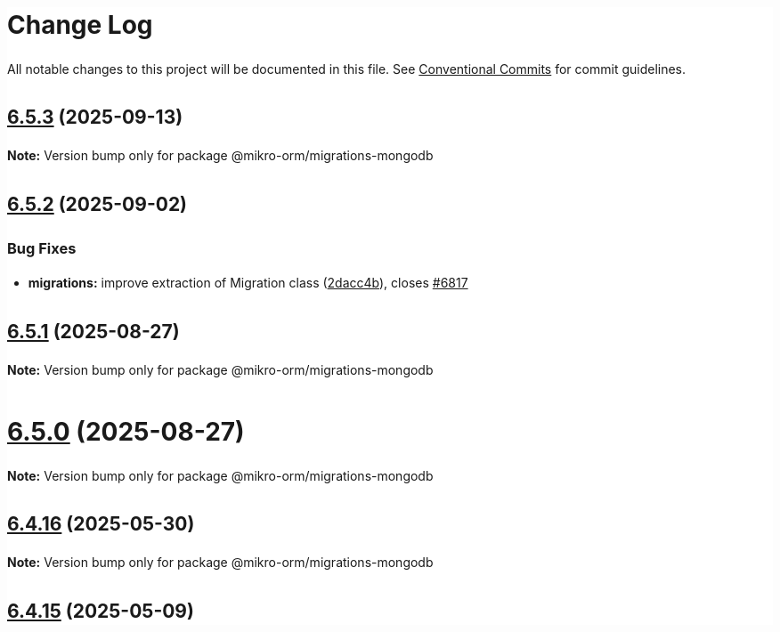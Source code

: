 # Change Log

All notable changes to this project will be documented in this file.
See [Conventional Commits](https://conventionalcommits.org) for commit guidelines.

## [6.5.3](https://github.com/mikro-orm/mikro-orm/compare/v6.5.2...v6.5.3) (2025-09-13)

**Note:** Version bump only for package @mikro-orm/migrations-mongodb





## [6.5.2](https://github.com/mikro-orm/mikro-orm/compare/v6.5.1...v6.5.2) (2025-09-02)


### Bug Fixes

* **migrations:** improve extraction of Migration class ([2dacc4b](https://github.com/mikro-orm/mikro-orm/commit/2dacc4b8de84ccd0500b8819098d190592f9fbc2)), closes [#6817](https://github.com/mikro-orm/mikro-orm/issues/6817)





## [6.5.1](https://github.com/mikro-orm/mikro-orm/compare/v6.5.0...v6.5.1) (2025-08-27)

**Note:** Version bump only for package @mikro-orm/migrations-mongodb





# [6.5.0](https://github.com/mikro-orm/mikro-orm/compare/v6.4.16...v6.5.0) (2025-08-27)

**Note:** Version bump only for package @mikro-orm/migrations-mongodb





## [6.4.16](https://github.com/mikro-orm/mikro-orm/compare/v6.4.15...v6.4.16) (2025-05-30)

**Note:** Version bump only for package @mikro-orm/migrations-mongodb





## [6.4.15](https://github.com/mikro-orm/mikro-orm/compare/v6.4.14...v6.4.15) (2025-05-09)
